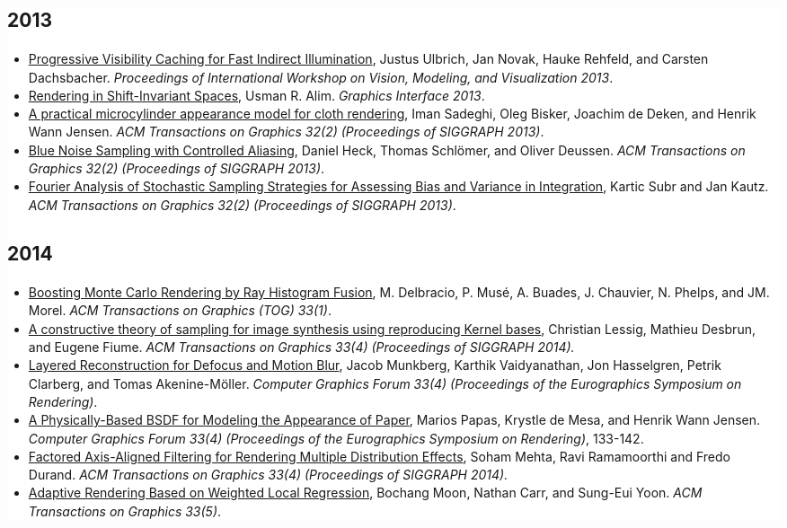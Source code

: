 ## 2013

-   [Progressive Visibility Caching for Fast Indirect
    Illumination](http://cg.ivd.kit.edu/english/PVCFID.php), Justus
    Ulbrich, Jan Novak, Hauke Rehfeld, and Carsten Dachsbacher.
    *Proceedings of International Workshop on Vision, Modeling, and
    Visualization 2013*.
-   [Rendering in Shift-Invariant
    Spaces](http://visagg.cpsc.ucalgary.ca/?q=node/5), Usman R. Alim.
    *Graphics Interface 2013*.
-   [A practical microcylinder appearance model for cloth
    rendering](http://graphics.ucsd.edu/~iman/a_practical_microcylinder_appearance_model_for_cloth_rendering.php),
    Iman Sadeghi, Oleg Bisker, Joachim de Deken, and Henrik Wann Jensen.
    *ACM Transactions on Graphics 32(2) (Proceedings of SIGGRAPH 2013)*.
-   [Blue Noise Sampling with Controlled
    Aliasing](http://graphics.uni-konstanz.de/publikationen/2013/controlled_aliasing/website/),
    Daniel Heck, Thomas Schlömer, and Oliver Deussen. *ACM Transactions
    on Graphics 32(2) (Proceedings of SIGGRAPH 2013)*.
-   [Fourier Analysis of Stochastic Sampling Strategies for Assessing
    Bias and Variance in
    Integration](http://www0.cs.ucl.ac.uk/staff/K.Subr/research.html#FInt),
    Kartic Subr and Jan Kautz. *ACM Transactions on Graphics 32(2)
    (Proceedings of SIGGRAPH 2013)*.

## 2014

-   [Boosting Monte Carlo Rendering by Ray Histogram
    Fusion](http://dev.ipol.im/~mdelbra/rhf/), M. Delbracio, P. Musé, A.
    Buades, J. Chauvier, N. Phelps, and JM. Morel. *ACM Transactions on
    Graphics (TOG) 33(1)*.
-   [A constructive theory of sampling for image synthesis using
    reproducing Kernel
    bases](http://www.geometry.caltech.edu/pubs/LDF14.pdf), Christian
    Lessig, Mathieu Desbrun, and Eugene Fiume. *ACM Transactions on
    Graphics 33(4) (Proceedings of SIGGRAPH 2014).*
-   [Layered Reconstruction for Defocus and Motion
    Blur](http://fileadmin.cs.lth.se/graphics/research/papers/2014/recon5d/),
    Jacob Munkberg, Karthik Vaidyanathan, Jon Hasselgren, Petrik
    Clarberg, and Tomas Akenine-Möller. *Computer Graphics Forum 33(4)
    (Proceedings of the Eurographics Symposium on Rendering)*.
-   [A Physically-Based BSDF for Modeling the Appearance of
    Paper](http://graphics.ucsd.edu/~henrik/papers/paper_appearance.pdf),
    Marios Papas, Krystle de Mesa, and Henrik Wann Jensen. *Computer
    Graphics Forum 33(4) (Proceedings of the Eurographics Symposium
    on Rendering)*, 133-142.
-   [Factored Axis-Aligned Filtering for Rendering Multiple Distribution
    Effects](https://cseweb.ucsd.edu/~ravir/aaf.pdf), Soham Mehta, Ravi
    Ramamoorthi and Fredo Durand. *ACM Transactions on Graphics 33(4)
    (Proceedings of SIGGRAPH 2014).*
-   [Adaptive Rendering Based on Weighted Local
    Regression](http://sglab.kaist.ac.kr/WLR/), Bochang Moon, Nathan
    Carr, and Sung-Eui Yoon. *ACM Transactions on Graphics 33(5)*.
